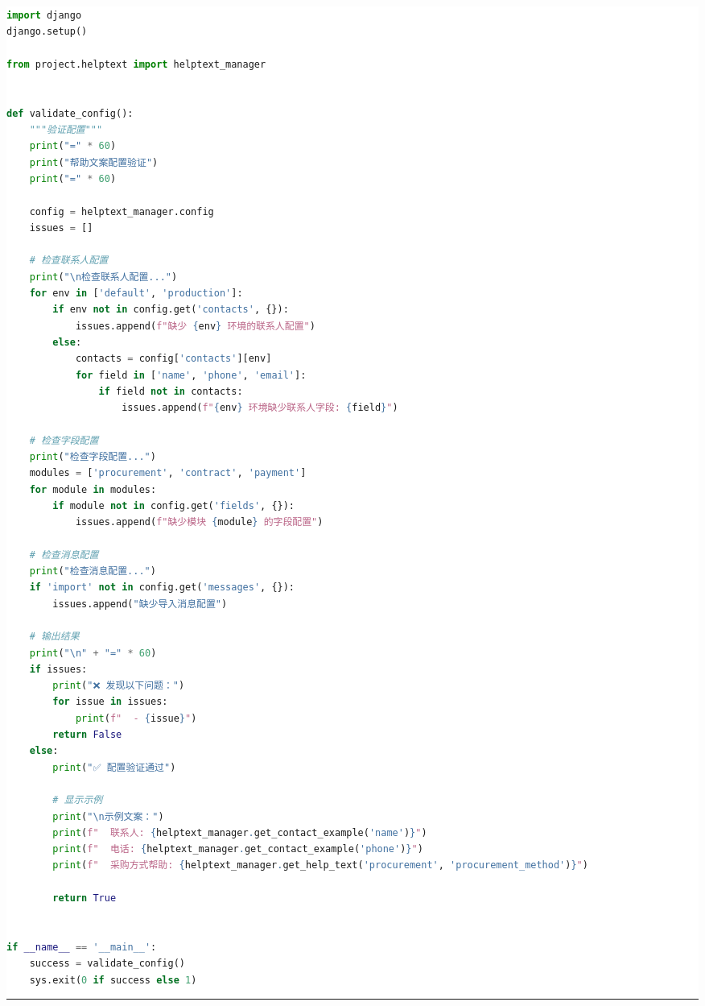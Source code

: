 ```python
import django
django.setup()

from project.helptext import helptext_manager


def validate_config():
    """验证配置"""
    print("=" * 60)
    print("帮助文案配置验证")
    print("=" * 60)
    
    config = helptext_manager.config
    issues = []
    
    # 检查联系人配置
    print("\n检查联系人配置...")
    for env in ['default', 'production']:
        if env not in config.get('contacts', {}):
            issues.append(f"缺少 {env} 环境的联系人配置")
        else:
            contacts = config['contacts'][env]
            for field in ['name', 'phone', 'email']:
                if field not in contacts:
                    issues.append(f"{env} 环境缺少联系人字段: {field}")
    
    # 检查字段配置
    print("检查字段配置...")
    modules = ['procurement', 'contract', 'payment']
    for module in modules:
        if module not in config.get('fields', {}):
            issues.append(f"缺少模块 {module} 的字段配置")
    
    # 检查消息配置
    print("检查消息配置...")
    if 'import' not in config.get('messages', {}):
        issues.append("缺少导入消息配置")
    
    # 输出结果
    print("\n" + "=" * 60)
    if issues:
        print("❌ 发现以下问题：")
        for issue in issues:
            print(f"  - {issue}")
        return False
    else:
        print("✅ 配置验证通过")
        
        # 显示示例
        print("\n示例文案：")
        print(f"  联系人: {helptext_manager.get_contact_example('name')}")
        print(f"  电话: {helptext_manager.get_contact_example('phone')}")
        print(f"  采购方式帮助: {helptext_manager.get_help_text('procurement', 'procurement_method')}")
        
        return True


if __name__ == '__main__':
    success = validate_config()
    sys.exit(0 if success else 1)
```

---